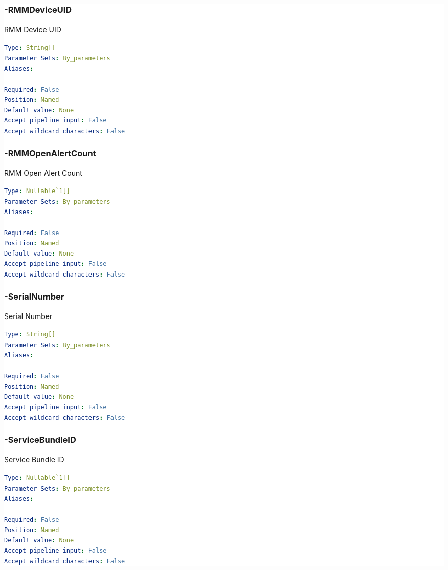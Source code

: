 ### -RMMDeviceUID
RMM Device UID

```yaml
Type: String[]
Parameter Sets: By_parameters
Aliases:

Required: False
Position: Named
Default value: None
Accept pipeline input: False
Accept wildcard characters: False
```

### -RMMOpenAlertCount
RMM Open Alert Count

```yaml
Type: Nullable`1[]
Parameter Sets: By_parameters
Aliases:

Required: False
Position: Named
Default value: None
Accept pipeline input: False
Accept wildcard characters: False
```

### -SerialNumber
Serial Number

```yaml
Type: String[]
Parameter Sets: By_parameters
Aliases:

Required: False
Position: Named
Default value: None
Accept pipeline input: False
Accept wildcard characters: False
```

### -ServiceBundleID
Service Bundle ID

```yaml
Type: Nullable`1[]
Parameter Sets: By_parameters
Aliases:

Required: False
Position: Named
Default value: None
Accept pipeline input: False
Accept wildcard characters: False
```
